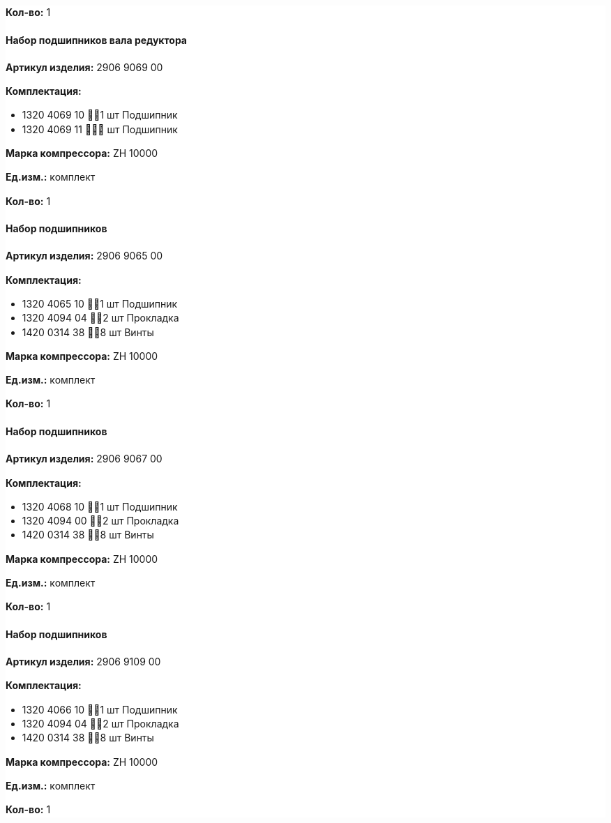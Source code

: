**Кол-во:** 1

#### Набор подшипников вала редуктора

**Артикул изделия:** 2906 9069 00

**Комплектация:**
- 1320 4069 10 1 шт Подшипник
- 1320 4069 11  шт Подшипник

**Марка компрессора:** ZH 10000

**Ед.изм.:** комплект

**Кол-во:** 1

#### Набор подшипников

**Артикул изделия:** 2906 9065 00

**Комплектация:**
- 1320 4065 10 1 шт Подшипник
- 1320 4094 04 2 шт Прокладка
- 1420 0314 38 8 шт Винты

**Марка компрессора:** ZH 10000

**Ед.изм.:** комплект

**Кол-во:** 1

#### Набор подшипников

**Артикул изделия:** 2906 9067 00

**Комплектация:**
- 1320 4068 10 1 шт Подшипник
- 1320 4094 00 2 шт Прокладка
- 1420 0314 38 8 шт Винты

**Марка компрессора:** ZH 10000

**Ед.изм.:** комплект

**Кол-во:** 1

#### Набор подшипников

**Артикул изделия:** 2906 9109 00

**Комплектация:**
- 1320 4066 10 1 шт Подшипник
- 1320 4094 04 2 шт Прокладка
- 1420 0314 38 8 шт Винты

**Марка компрессора:** ZH 10000

**Ед.изм.:** комплект

**Кол-во:** 1
